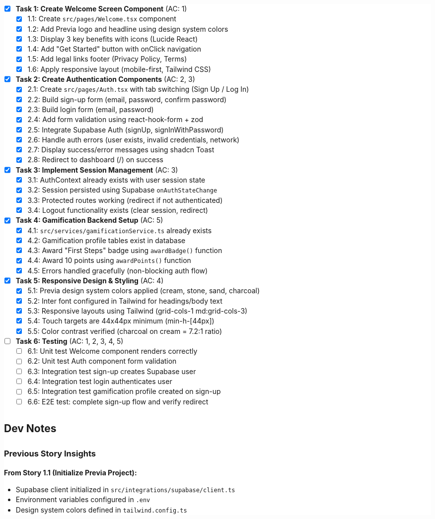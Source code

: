 - [x] **Task 1: Create Welcome Screen Component** (AC: 1)
  - [x] 1.1: Create `src/pages/Welcome.tsx` component
  - [x] 1.2: Add Previa logo and headline using design system colors
  - [x] 1.3: Display 3 key benefits with icons (Lucide React)
  - [x] 1.4: Add "Get Started" button with onClick navigation
  - [x] 1.5: Add legal links footer (Privacy Policy, Terms)
  - [x] 1.6: Apply responsive layout (mobile-first, Tailwind CSS)

- [x] **Task 2: Create Authentication Components** (AC: 2, 3)
  - [x] 2.1: Create `src/pages/Auth.tsx` with tab switching (Sign Up / Log In)
  - [x] 2.2: Build sign-up form (email, password, confirm password)
  - [x] 2.3: Build login form (email, password)
  - [x] 2.4: Add form validation using react-hook-form + zod
  - [x] 2.5: Integrate Supabase Auth (signUp, signInWithPassword)
  - [x] 2.6: Handle auth errors (user exists, invalid credentials, network)
  - [x] 2.7: Display success/error messages using shadcn Toast
  - [x] 2.8: Redirect to dashboard (/) on success

- [x] **Task 3: Implement Session Management** (AC: 3)
  - [x] 3.1: AuthContext already exists with user session state
  - [x] 3.2: Session persisted using Supabase `onAuthStateChange`
  - [x] 3.3: Protected routes working (redirect if not authenticated)
  - [x] 3.4: Logout functionality exists (clear session, redirect)

- [x] **Task 4: Gamification Backend Setup** (AC: 5)
  - [x] 4.1: `src/services/gamificationService.ts` already exists
  - [x] 4.2: Gamification profile tables exist in database
  - [x] 4.3: Award "First Steps" badge using `awardBadge()` function
  - [x] 4.4: Award 10 points using `awardPoints()` function
  - [x] 4.5: Errors handled gracefully (non-blocking auth flow)

- [x] **Task 5: Responsive Design & Styling** (AC: 4)
  - [x] 5.1: Previa design system colors applied (cream, stone, sand, charcoal)
  - [x] 5.2: Inter font configured in Tailwind for headings/body text
  - [x] 5.3: Responsive layouts using Tailwind (grid-cols-1 md:grid-cols-3)
  - [x] 5.4: Touch targets are 44x44px minimum (min-h-[44px])
  - [x] 5.5: Color contrast verified (charcoal on cream = 7.2:1 ratio)

- [ ] **Task 6: Testing** (AC: 1, 2, 3, 4, 5)
  - [ ] 6.1: Unit test Welcome component renders correctly
  - [ ] 6.2: Unit test Auth component form validation
  - [ ] 6.3: Integration test sign-up creates Supabase user
  - [ ] 6.4: Integration test login authenticates user
  - [ ] 6.5: Integration test gamification profile created on sign-up
  - [ ] 6.6: E2E test: complete sign-up flow and verify redirect

## Dev Notes

### Previous Story Insights

**From Story 1.1 (Initialize Previa Project):**
- Supabase client initialized in `src/integrations/supabase/client.ts`
- Environment variables configured in `.env`
- Design system colors defined in `tailwind.config.ts`
